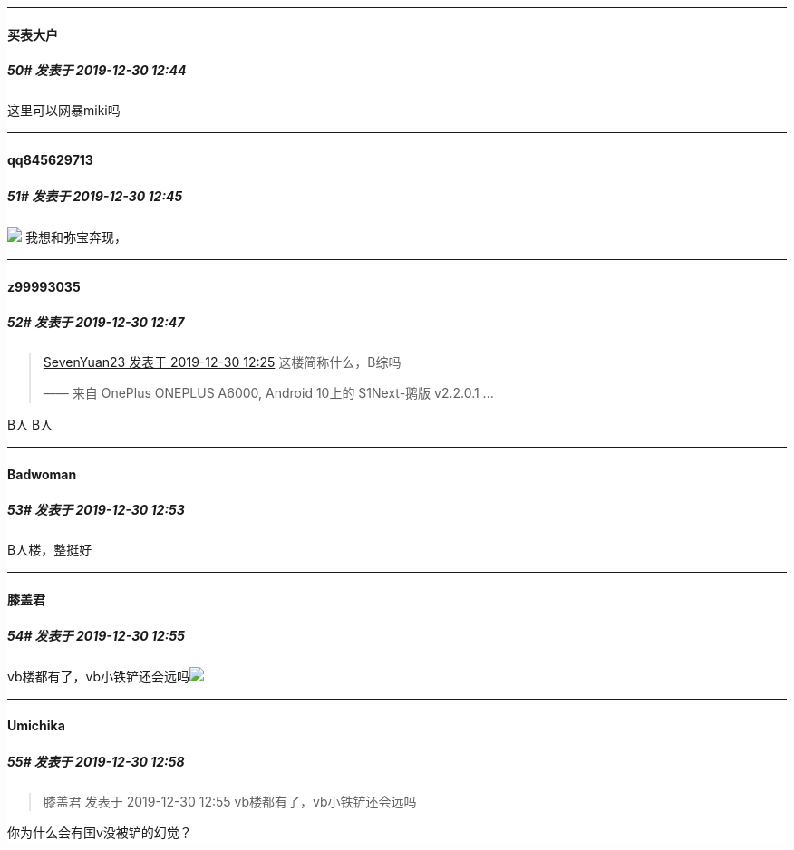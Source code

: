 
-----

####  买表大户  
##### 50#       发表于 2019-12-30 12:44


这里可以网暴miki吗


-----

####  qq845629713  
##### 51#       发表于 2019-12-30 12:45


<img src="https://static.saraba1st.com/image/smiley/face2017/180.png" referrerpolicy="no-referrer"> 我想和弥宝奔现，


-----

####  z99993035  
##### 52#       发表于 2019-12-30 12:47


<blockquote><a href="httphttps://bbs.saraba1st.com/2b/forum.php?mod=redirect&amp;goto=findpost&amp;pid=46031865&amp;ptid=1906409" target="_blank">SevenYuan23 发表于 2019-12-30 12:25</a>
这楼简称什么，B综吗

—— 来自 OnePlus ONEPLUS A6000, Android 10上的 S1Next-鹅版 v2.2.0.1 ...</blockquote>
B人 B人


-----

####  Badwoman  
##### 53#       发表于 2019-12-30 12:53


B人楼，整挺好


-----

####  膝盖君  
##### 54#       发表于 2019-12-30 12:55


vb楼都有了，vb小铁铲还会远吗<img src="https://static.saraba1st.com/image/smiley/face2017/067.png" referrerpolicy="no-referrer">


-----

####  Umichika  
##### 55#       发表于 2019-12-30 12:58


<blockquote>膝盖君 发表于 2019-12-30 12:55
vb楼都有了，vb小铁铲还会远吗</blockquote>
你为什么会有国v没被铲的幻觉？
